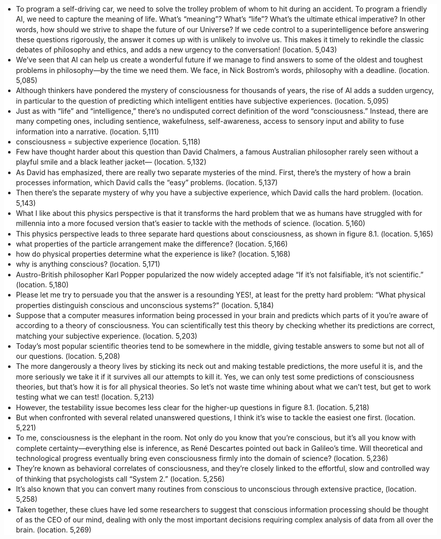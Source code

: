 - To program a self-driving car, we need to solve the trolley problem of whom to hit during an accident. To program a friendly AI, we need to capture the meaning of life. What’s “meaning”? What’s “life”? What’s the ultimate ethical imperative? In other words, how should we strive to shape the future of our Universe? If we cede control to a superintelligence before answering these questions rigorously, the answer it comes up with is unlikely to involve us. This makes it timely to rekindle the classic debates of philosophy and ethics, and adds a new urgency to the conversation! (location. 5,043)
- We’ve seen that AI can help us create a wonderful future if we manage to find answers to some of the oldest and toughest problems in philosophy—by the time we need them. We face, in Nick Bostrom’s words, philosophy with a deadline. (location. 5,085)
- Although thinkers have pondered the mystery of consciousness for thousands of years, the rise of AI adds a sudden urgency, in particular to the question of predicting which intelligent entities have subjective experiences. (location. 5,095)
- Just as with “life” and “intelligence,” there’s no undisputed correct definition of the word “consciousness.” Instead, there are many competing ones, including sentience, wakefulness, self-awareness, access to sensory input and ability to fuse information into a narrative. (location. 5,111)
- consciousness = subjective experience (location. 5,118)
- Few have thought harder about this question than David Chalmers, a famous Australian philosopher rarely seen without a playful smile and a black leather jacket— (location. 5,132)
- As David has emphasized, there are really two separate mysteries of the mind. First, there’s the mystery of how a brain processes information, which David calls the “easy” problems. (location. 5,137)
- Then there’s the separate mystery of why you have a subjective experience, which David calls the hard problem. (location. 5,143)
- What I like about this physics perspective is that it transforms the hard problem that we as humans have struggled with for millennia into a more focused version that’s easier to tackle with the methods of science. (location. 5,160)
- This physics perspective leads to three separate hard questions about consciousness, as shown in figure 8.1. (location. 5,165)
- what properties of the particle arrangement make the difference? (location. 5,166)
- how do physical properties determine what the experience is like? (location. 5,168)
- why is anything conscious? (location. 5,171)
- Austro-British philosopher Karl Popper popularized the now widely accepted adage “If it’s not falsifiable, it’s not scientific.” (location. 5,180)
- Please let me try to persuade you that the answer is a resounding YES!, at least for the pretty hard problem: “What physical properties distinguish conscious and unconscious systems?” (location. 5,184)
- Suppose that a computer measures information being processed in your brain and predicts which parts of it you’re aware of according to a theory of consciousness. You can scientifically test this theory by checking whether its predictions are correct, matching your subjective experience. (location. 5,203)
- Today’s most popular scientific theories tend to be somewhere in the middle, giving testable answers to some but not all of our questions. (location. 5,208)
- The more dangerously a theory lives by sticking its neck out and making testable predictions, the more useful it is, and the more seriously we take it if it survives all our attempts to kill it. Yes, we can only test some predictions of consciousness theories, but that’s how it is for all physical theories. So let’s not waste time whining about what we can’t test, but get to work testing what we can test! (location. 5,213)
- However, the testability issue becomes less clear for the higher-up questions in figure 8.1. (location. 5,218)
- But when confronted with several related unanswered questions, I think it’s wise to tackle the easiest one first. (location. 5,221)
- To me, consciousness is the elephant in the room. Not only do you know that you’re conscious, but it’s all you know with complete certainty—everything else is inference, as René Descartes pointed out back in Galileo’s time. Will theoretical and technological progress eventually bring even consciousness firmly into the domain of science? (location. 5,236)
- They’re known as behavioral correlates of consciousness, and they’re closely linked to the effortful, slow and controlled way of thinking that psychologists call “System 2.” (location. 5,256)
- It’s also known that you can convert many routines from conscious to unconscious through extensive practice, (location. 5,258)
- Taken together, these clues have led some researchers to suggest that conscious information processing should be thought of as the CEO of our mind, dealing with only the most important decisions requiring complex analysis of data from all over the brain. (location. 5,269)